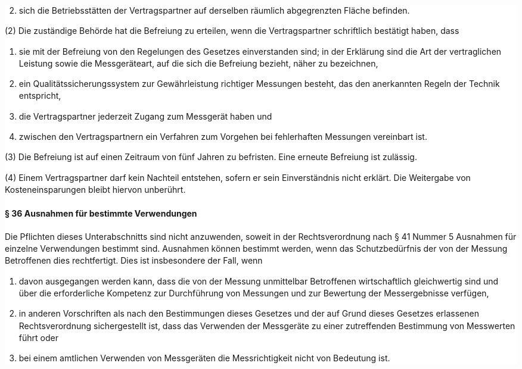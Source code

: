 
2.  sich die Betriebsstätten der Vertragspartner auf derselben räumlich
    abgegrenzten Fläche befinden.




(2) Die zuständige Behörde hat die Befreiung zu erteilen, wenn die
Vertragspartner schriftlich bestätigt haben, dass

1.  sie mit der Befreiung von den Regelungen des Gesetzes einverstanden
    sind; in der Erklärung sind die Art der vertraglichen Leistung sowie
    die Messgeräteart, auf die sich die Befreiung bezieht, näher zu
    bezeichnen,


2.  ein Qualitätssicherungssystem zur Gewährleistung richtiger Messungen
    besteht, das den anerkannten Regeln der Technik entspricht,


3.  die Vertragspartner jederzeit Zugang zum Messgerät haben und


4.  zwischen den Vertragspartnern ein Verfahren zum Vorgehen bei
    fehlerhaften Messungen vereinbart ist.




(3) Die Befreiung ist auf einen Zeitraum von fünf Jahren zu befristen.
Eine erneute Befreiung ist zulässig.

(4) Einem Vertragspartner darf kein Nachteil entstehen, sofern er sein
Einverständnis nicht erklärt. Die Weitergabe von Kosteneinsparungen
bleibt hiervon unberührt.


#### § 36 Ausnahmen für bestimmte Verwendungen

Die Pflichten dieses Unterabschnitts sind nicht anzuwenden, soweit in
der Rechtsverordnung nach § 41 Nummer 5 Ausnahmen für einzelne
Verwendungen bestimmt sind. Ausnahmen können bestimmt werden, wenn das
Schutzbedürfnis der von der Messung Betroffenen dies rechtfertigt.
Dies ist insbesondere der Fall, wenn

1.  davon ausgegangen werden kann, dass die von
    der Messung                    unmittelbar Betroffenen wirtschaftlich
    gleichwertig sind und über die erforderliche Kompetenz zur
    Durchführung von Messungen und zur Bewertung der Messergebnisse
    verfügen,


2.  in anderen Vorschriften als nach den Bestimmungen dieses Gesetzes und
    der auf Grund dieses Gesetzes erlassenen Rechtsverordnung
    sichergestellt ist, dass das Verwenden der Messgeräte zu einer
    zutreffenden Bestimmung von Messwerten führt oder


3.  bei einem amtlichen Verwenden von Messgeräten die Messrichtigkeit
    nicht von Bedeutung ist.


